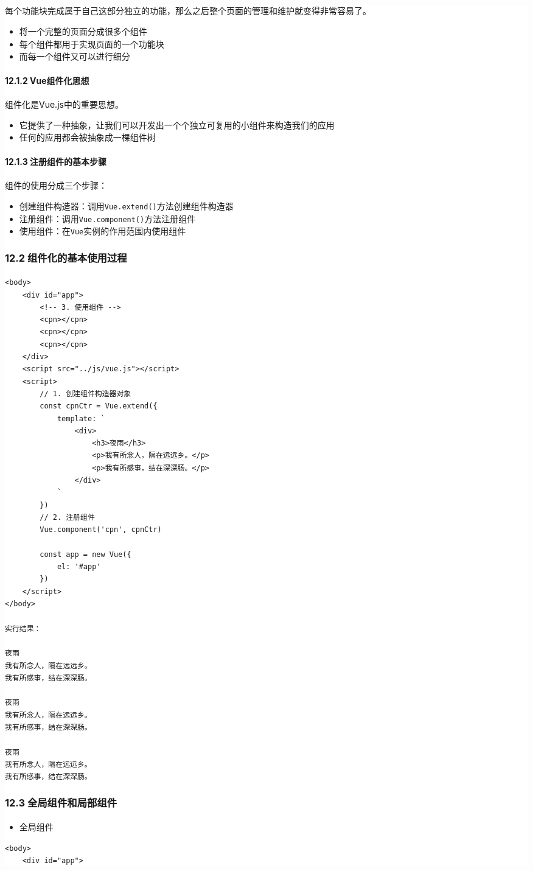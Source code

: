 每个功能块完成属于自己这部分独立的功能，那么之后整个页面的管理和维护就变得非常容易了。<br/>
- 将一个完整的页面分成很多个组件
- 每个组件都用于实现页面的一个功能块
- 而每一个组件又可以进行细分
#### 12.1.2 Vue组件化思想
组件化是Vue.js中的重要思想。<br/>
- 它提供了一种抽象，让我们可以开发出一个个独立可复用的小组件来构造我们的应用
- 任何的应用都会被抽象成一棵组件树
#### 12.1.3 注册组件的基本步骤
组件的使用分成三个步骤： <br/>
- 创建组件构造器：调用`Vue.extend()`方法创建组件构造器
- 注册组件：调用`Vue.component()`方法注册组件
- 使用组件：在`Vue`实例的作用范围内使用组件
### 12.2 组件化的基本使用过程
```
<body>
    <div id="app">
        <!-- 3. 使用组件 -->
        <cpn></cpn>
        <cpn></cpn>
        <cpn></cpn>
    </div>
    <script src="../js/vue.js"></script>
    <script>
        // 1. 创建组件构造器对象
        const cpnCtr = Vue.extend({
            template: `
                <div>
                    <h3>夜雨</h3>
                    <p>我有所念人，隔在远远乡。</p>
                    <p>我有所感事，结在深深肠。</p>    
                </div>
            `
        })
        // 2. 注册组件
        Vue.component('cpn', cpnCtr)

        const app = new Vue({
            el: '#app'
        })
    </script>
</body>

实行结果：

夜雨
我有所念人，隔在远远乡。
我有所感事，结在深深肠。

夜雨
我有所念人，隔在远远乡。
我有所感事，结在深深肠。

夜雨
我有所念人，隔在远远乡。
我有所感事，结在深深肠。
```
### 12.3 全局组件和局部组件
- 全局组件
```
<body>
    <div id="app">
```